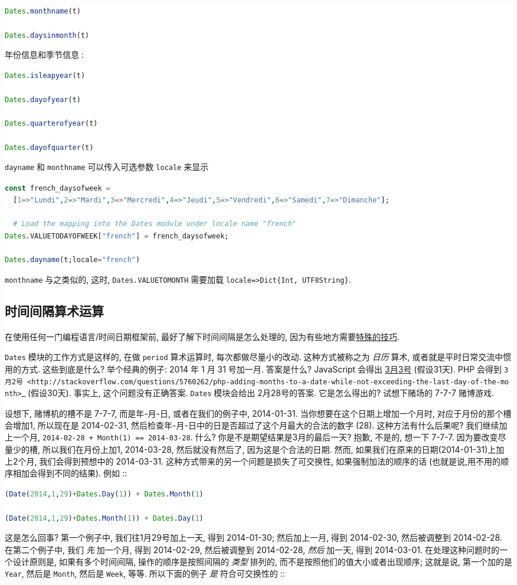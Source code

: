 ```julia
Dates.monthname(t)

Dates.daysinmonth(t)
```

年份信息和季节信息 :

```julia
Dates.isleapyear(t)

Dates.dayofyear(t)

Dates.quarterofyear(t)

Dates.dayofquarter(t)

```

`dayname` 和 `monthname` 可以传入可选参数 `locale` 来显示

```julia
const french_daysofweek =
  [1=>"Lundi",2=>"Mardi",3=>"Mercredi",4=>"Jeudi",5=>"Vendredi",6=>"Samedi",7=>"Dimanche"];

  # Load the mapping into the Dates module under locale name "french"
Dates.VALUETODAYOFWEEK["french"] = french_daysofweek;

Dates.dayname(t;locale="french")
```

`monthname` 与之类似的, 这时, `Dates.VALUETOMONTH` 需要加载 `locale=>Dict{Int, UTF8String}`.

## 时间间隔算术运算

在使用任何一门编程语言/时间日期框架前, 最好了解下时间间隔是怎么处理的, 因为有些地方需要[特殊的技巧](http://msmvps.com/blogs/jon_skeet/archive/2010/12/01/the-joys-of-date-time-arithmetic.aspx).

`Dates` 模块的工作方式是这样的, 在做 `period` 算术运算时, 每次都做尽量小的改动. 这种方式被称之为 *日历* 算术, 或者就是平时日常交流中惯用的方式. 这些到底是什么? 举个经典的例子: 2014 年 1 月 31 号加一月. 答案是什么? JavaScript 会得出 [3月3号](http://www.markhneedham.com/blog/2009/01/07/javascript-add-a-month-to-a-date/) (假设31天). PHP 会得到 `3月2号 <http://stackoverflow.com/questions/5760262/php-adding-months-to-a-date-while-not-exceeding-the-last-day-of-the-month>`_ (假设30天). 事实上, 这个问题没有正确答案. `Dates` 模块会给出 2月28号的答案. 它是怎么得出的? 试想下赌场的 7-7-7 赌博游戏.

设想下, 赌博机的槽不是 7-7-7, 而是年-月-日, 或者在我们的例子中, 2014-01-31. 当你想要在这个日期上增加一个月时, 对应于月份的那个槽会增加1, 所以现在是 2014-02-31, 然后检查年-月-日中的日是否超过了这个月最大的合法的数字 (28). 这种方法有什么后果呢? 我们继续加上一个月, `2014-02-28 + Month(1) == 2014-03-28`. 什么? 你是不是期望结果是3月的最后一天? 抱歉, 不是的, 想一下 7-7-7. 因为要改变尽量少的槽, 所以我们在月份上加1, 2014-03-28, 然后就没有然后了, 因为这是个合法的日期. 然而, 如果我们在原来的日期(2014-01-31)上加上2个月, 我们会得到预想中的 2014-03-31. 这种方式带来的另一个问题是损失了可交换性, 如果强制加法的顺序的话 (也就是说,用不用的顺序相加会得到不同的结果). 例如 ::

```julia
(Date(2014,1,29)+Dates.Day(1)) + Dates.Month(1)

(Date(2014,1,29)+Dates.Month(1)) + Dates.Day(1)
```

这是怎么回事? 第一个例子中, 我们往1月29号加上一天, 得到 2014-01-30; 然后加上一月, 得到 2014-02-30, 然后被调整到 2014-02-28. 在第二个例子中, 我们 *先* 加一个月, 得到 2014-02-29, 然后被调整到 2014-02-28, *然后* 加一天, 得到 2014-03-01. 在处理这种问题时的一个设计原则是, 如果有多个时间间隔, 操作的顺序是按照间隔的 *类型* 排列的, 而不是按照他们的值大小或者出现顺序; 这就是说, 第一个加的是 `Year`, 然后是 `Month`, 然后是 `Week`, 等等. 所以下面的例子 *是* 符合可交换性的 ::

